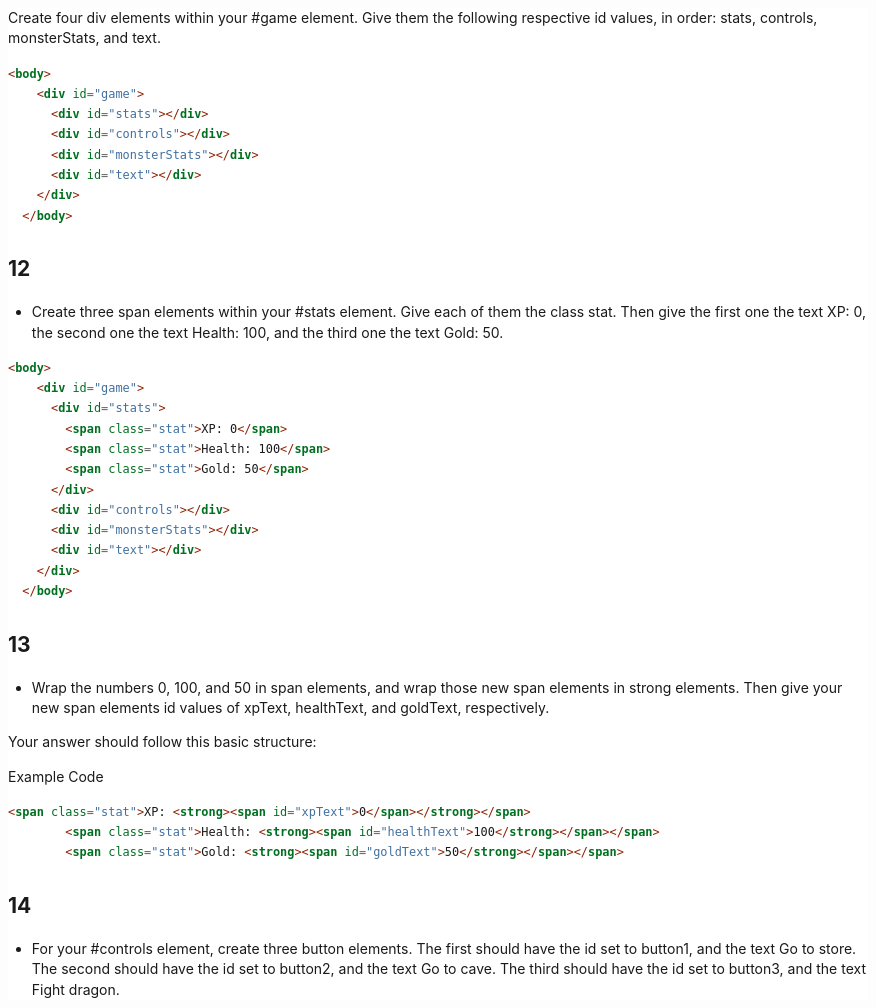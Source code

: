 Create four div elements within your #game element. Give them the following respective id values, in order: stats, controls, monsterStats, and text.

```html
<body>
    <div id="game">
      <div id="stats"></div>
      <div id="controls"></div>
      <div id="monsterStats"></div>
      <div id="text"></div>
    </div>
  </body>
```

## 12

- Create three span elements within your #stats element. Give each of them the class stat. Then give the first one the text XP: 0, the second one the text Health: 100, and the third one the text Gold: 50.

```html
<body>
    <div id="game">
      <div id="stats">
        <span class="stat">XP: 0</span>
        <span class="stat">Health: 100</span>
        <span class="stat">Gold: 50</span>
      </div>
      <div id="controls"></div>
      <div id="monsterStats"></div>
      <div id="text"></div>
    </div>
  </body>
```

## 13

- Wrap the numbers 0, 100, and 50 in span elements, and wrap those new span elements in strong elements. Then give your new span elements id values of xpText, healthText, and goldText, respectively.

Your answer should follow this basic structure:

Example Code

```html
<span class="stat">XP: <strong><span id="xpText">0</span></strong></span>
        <span class="stat">Health: <strong><span id="healthText">100</strong></span></span>
        <span class="stat">Gold: <strong><span id="goldText">50</strong></span></span>
```

## 14

- For your #controls element, create three button elements. The first should have the id set to button1, and the text Go to store. The second should have the id set to button2, and the text Go to cave. The third should have the id set to button3, and the text Fight dragon.

